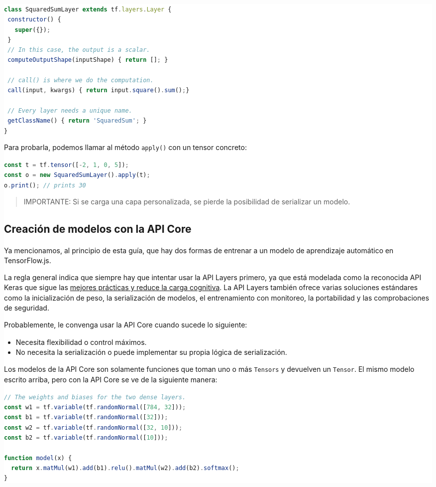 ```js
class SquaredSumLayer extends tf.layers.Layer {
 constructor() {
   super({});
 }
 // In this case, the output is a scalar.
 computeOutputShape(inputShape) { return []; }

 // call() is where we do the computation.
 call(input, kwargs) { return input.square().sum();}

 // Every layer needs a unique name.
 getClassName() { return 'SquaredSum'; }
}
```

Para probarla, podemos llamar al método `apply()` con un tensor concreto:

```js
const t = tf.tensor([-2, 1, 0, 5]);
const o = new SquaredSumLayer().apply(t);
o.print(); // prints 30
```

> IMPORTANTE: Si se carga una capa personalizada, se pierde la posibilidad de serializar un modelo.

## Creación de modelos con la API Core

Ya mencionamos, al principio de esta guía, que hay dos formas de entrenar a un modelo de aprendizaje automático en TensorFlow.js.

La regla general indica que siempre hay que intentar usar la API Layers primero, ya que está modelada como la reconocida API Keras que sigue las [mejores prácticas y reduce la carga cognitiva](https://keras.io/why-use-keras/). La API Layers también ofrece varias soluciones estándares como la inicialización de peso, la serialización de modelos, el entrenamiento con monitoreo, la portabilidad y las comprobaciones de seguridad.

Probablemente, le convenga usar la API Core cuando sucede lo siguiente:

- Necesita flexibilidad o control máximos.
- No necesita la serialización o puede implementar su propia lógica de serialización.

Los modelos de la API Core son solamente funciones que toman uno o más `Tensors` y devuelven un `Tensor`. El mismo modelo escrito arriba, pero con la API Core se ve de la siguiente manera:

```js
// The weights and biases for the two dense layers.
const w1 = tf.variable(tf.randomNormal([784, 32]));
const b1 = tf.variable(tf.randomNormal([32]));
const w2 = tf.variable(tf.randomNormal([32, 10]));
const b2 = tf.variable(tf.randomNormal([10]));

function model(x) {
  return x.matMul(w1).add(b1).relu().matMul(w2).add(b2).softmax();
}
```
